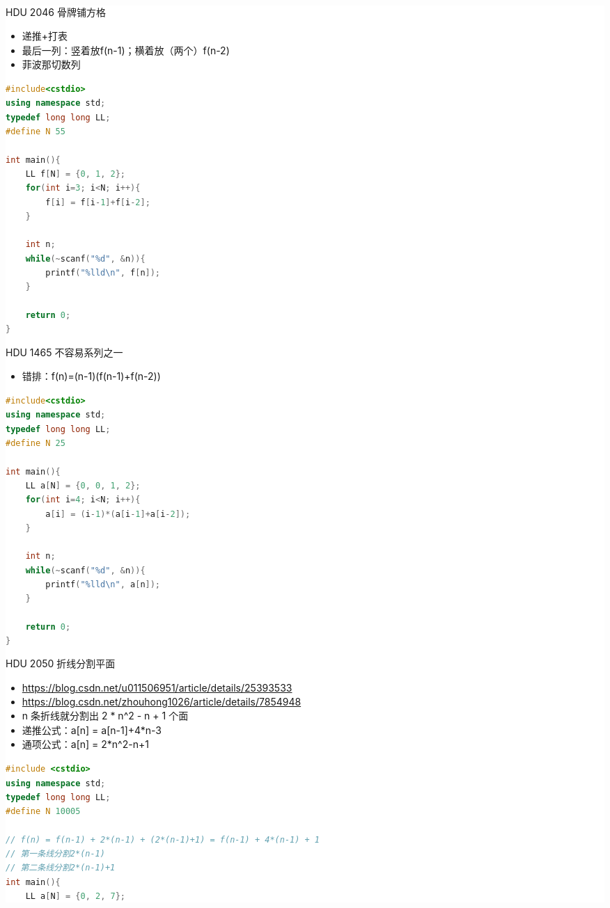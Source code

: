 HDU 2046	骨牌铺方格
- 递推+打表
- 最后一列：竖着放f(n-1)；横着放（两个）f(n-2)
- 菲波那切数列
```c++
#include<cstdio>
using namespace std;
typedef long long LL;
#define N 55

int main(){
    LL f[N] = {0, 1, 2};
    for(int i=3; i<N; i++){
        f[i] = f[i-1]+f[i-2];
    }

    int n;
    while(~scanf("%d", &n)){
        printf("%lld\n", f[n]);
    }

    return 0;
}
```

HDU 1465	不容易系列之一
- 错排：f(n)=(n-1)(f(n-1)+f(n-2))
```c++
#include<cstdio>
using namespace std;
typedef long long LL;
#define N 25

int main(){
    LL a[N] = {0, 0, 1, 2};
    for(int i=4; i<N; i++){
        a[i] = (i-1)*(a[i-1]+a[i-2]);
    }

    int n;
    while(~scanf("%d", &n)){
        printf("%lld\n", a[n]);
    }

    return 0;
}
```

HDU 2050	折线分割平面
- https://blog.csdn.net/u011506951/article/details/25393533
- https://blog.csdn.net/zhouhong1026/article/details/7854948
- n 条折线就分割出 2 * n^2 - n + 1 个面
- 递推公式：a[n] = a[n-1]+4*n-3
- 通项公式：a[n] = 2*n^2-n+1
```c++
#include <cstdio>
using namespace std;
typedef long long LL;
#define N 10005

// f(n) = f(n-1) + 2*(n-1) + (2*(n-1)+1) = f(n-1) + 4*(n-1) + 1
// 第一条线分割2*(n-1)
// 第二条线分割2*(n-1)+1
int main(){
    LL a[N] = {0, 2, 7};
```